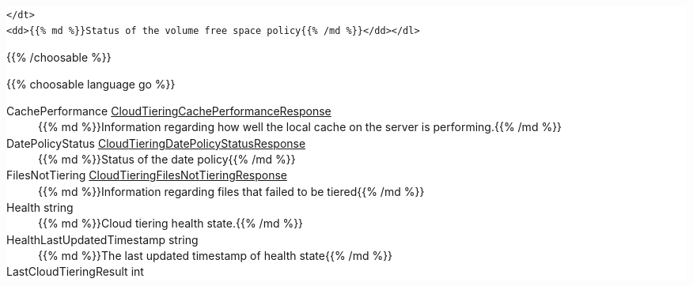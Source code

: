     </dt>
    <dd>{{% md %}}Status of the volume free space policy{{% /md %}}</dd></dl>
{{% /choosable %}}

{{% choosable language go %}}
<dl class="resources-properties"><dt class="property-required"
            title="Required">
        <span id="cacheperformance_go">
<a href="#cacheperformance_go" style="color: inherit; text-decoration: inherit;">Cache<wbr>Performance</a>
</span>
        <span class="property-indicator"></span>
        <span class="property-type"><a href="#cloudtieringcacheperformanceresponse">Cloud<wbr>Tiering<wbr>Cache<wbr>Performance<wbr>Response</a></span>
    </dt>
    <dd>{{% md %}}Information regarding how well the local cache on the server is performing.{{% /md %}}</dd><dt class="property-required"
            title="Required">
        <span id="datepolicystatus_go">
<a href="#datepolicystatus_go" style="color: inherit; text-decoration: inherit;">Date<wbr>Policy<wbr>Status</a>
</span>
        <span class="property-indicator"></span>
        <span class="property-type"><a href="#cloudtieringdatepolicystatusresponse">Cloud<wbr>Tiering<wbr>Date<wbr>Policy<wbr>Status<wbr>Response</a></span>
    </dt>
    <dd>{{% md %}}Status of the date policy{{% /md %}}</dd><dt class="property-required"
            title="Required">
        <span id="filesnottiering_go">
<a href="#filesnottiering_go" style="color: inherit; text-decoration: inherit;">Files<wbr>Not<wbr>Tiering</a>
</span>
        <span class="property-indicator"></span>
        <span class="property-type"><a href="#cloudtieringfilesnottieringresponse">Cloud<wbr>Tiering<wbr>Files<wbr>Not<wbr>Tiering<wbr>Response</a></span>
    </dt>
    <dd>{{% md %}}Information regarding files that failed to be tiered{{% /md %}}</dd><dt class="property-required"
            title="Required">
        <span id="health_go">
<a href="#health_go" style="color: inherit; text-decoration: inherit;">Health</a>
</span>
        <span class="property-indicator"></span>
        <span class="property-type">string</span>
    </dt>
    <dd>{{% md %}}Cloud tiering health state.{{% /md %}}</dd><dt class="property-required"
            title="Required">
        <span id="healthlastupdatedtimestamp_go">
<a href="#healthlastupdatedtimestamp_go" style="color: inherit; text-decoration: inherit;">Health<wbr>Last<wbr>Updated<wbr>Timestamp</a>
</span>
        <span class="property-indicator"></span>
        <span class="property-type">string</span>
    </dt>
    <dd>{{% md %}}The last updated timestamp of health state{{% /md %}}</dd><dt class="property-required"
            title="Required">
        <span id="lastcloudtieringresult_go">
<a href="#lastcloudtieringresult_go" style="color: inherit; text-decoration: inherit;">Last<wbr>Cloud<wbr>Tiering<wbr>Result</a>
</span>
        <span class="property-indicator"></span>
        <span class="property-type">int</span>
    </dt>